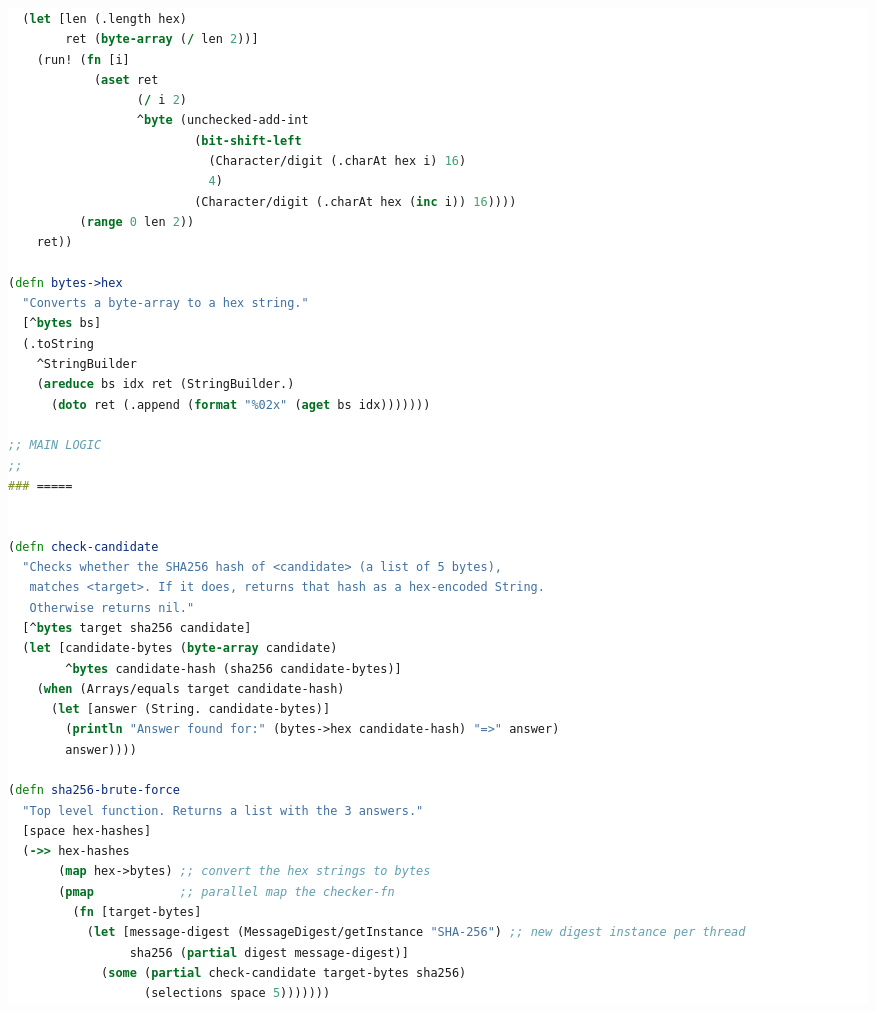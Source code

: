 ```Clojure
  (let [len (.length hex)
        ret (byte-array (/ len 2))]
    (run! (fn [i]
            (aset ret
                  (/ i 2)
                  ^byte (unchecked-add-int
                          (bit-shift-left
                            (Character/digit (.charAt hex i) 16)
                            4)
                          (Character/digit (.charAt hex (inc i)) 16))))
          (range 0 len 2))
    ret))

(defn bytes->hex
  "Converts a byte-array to a hex string."
  [^bytes bs]
  (.toString
    ^StringBuilder
    (areduce bs idx ret (StringBuilder.)
      (doto ret (.append (format "%02x" (aget bs idx)))))))

;; MAIN LOGIC
;;
### =====


(defn check-candidate
  "Checks whether the SHA256 hash of <candidate> (a list of 5 bytes),
   matches <target>. If it does, returns that hash as a hex-encoded String.
   Otherwise returns nil."
  [^bytes target sha256 candidate]
  (let [candidate-bytes (byte-array candidate)
        ^bytes candidate-hash (sha256 candidate-bytes)]
    (when (Arrays/equals target candidate-hash)
      (let [answer (String. candidate-bytes)]
        (println "Answer found for:" (bytes->hex candidate-hash) "=>" answer)
        answer))))

(defn sha256-brute-force
  "Top level function. Returns a list with the 3 answers."
  [space hex-hashes]
  (->> hex-hashes
       (map hex->bytes) ;; convert the hex strings to bytes
       (pmap            ;; parallel map the checker-fn
         (fn [target-bytes]
           (let [message-digest (MessageDigest/getInstance "SHA-256") ;; new digest instance per thread
                 sha256 (partial digest message-digest)]
             (some (partial check-candidate target-bytes sha256)
                   (selections space 5)))))))

```
